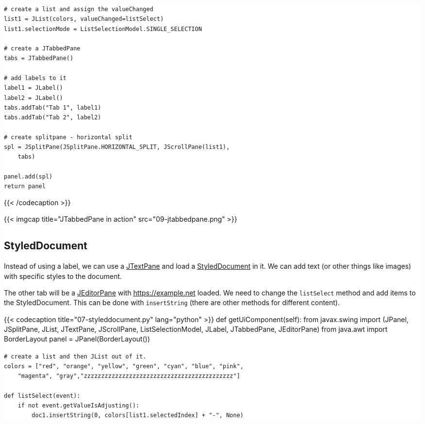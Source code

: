     # create a list and assign the valueChanged
    list1 = JList(colors, valueChanged=listSelect)
    list1.selectionMode = ListSelectionModel.SINGLE_SELECTION

    # create a JTabbedPane
    tabs = JTabbedPane()

    # add labels to it
    label1 = JLabel()
    label2 = JLabel()
    tabs.addTab("Tab 1", label1)
    tabs.addTab("Tab 2", label2)

    # create splitpane - horizontal split
    spl = JSplitPane(JSplitPane.HORIZONTAL_SPLIT, JScrollPane(list1),
        tabs)
    
    panel.add(spl)
    return panel
{{< /codecaption >}}

{{< imgcap title="JTabbedPane in action" src="09-jtabbedpane.png" >}}

## StyledDocument
Instead of using a label, we can use a [JTextPane][jtextpane-doc] and load a
[StyledDocument][styleddocument-doc] in it. We can add text (or other things
like images) with specific styles to the document.

The other tab will be a [JEditorPane][jeditorpane-doc] with https://example.net
loaded. We need to change the `listSelect` method and add items to the
StyledDocument. This can be done with `insertString` (there are other methods
for different content).

{{< codecaption title="07-styleddocument.py" lang="python" >}}
def getUiComponent(self):
    from javax.swing import (JPanel, JSplitPane, JList, JTextPane,
        JScrollPane, ListSelectionModel, JLabel, JTabbedPane, JEditorPane)
    from java.awt import BorderLayout
    panel = JPanel(BorderLayout())

    # create a list and then JList out of it.
    colors = ["red", "orange", "yellow", "green", "cyan", "blue", "pink",
        "magenta", "gray","zzzzzzzzzzzzzzzzzzzzzzzzzzzzzzzzzzzzzzzzzzz"]

    def listSelect(event):
        if not event.getValueIsAdjusting():
            doc1.insertString(0, colors[list1.selectedIndex] + "-", None)


[laconic-wolf-twitter]: https://twitter.com/LaconicWolf
[laconic-wolf-website]: https://laconicwolf.com/
[doyensec-twitter]: https://github.com/doyensec/burpdeveltraining
[ea.com/security]: https://www.ea.com/security
[burp-exception]: https://github.com/securityMB/burp-exceptions
[burp-itab]: https://portswigger.net/burp/extender/api/burp/ITab.html
[actionlistener-doc]: https://docs.oracle.com/javase/8/docs/api/java/awt/event/ActionListener.html
[jlist-doc]: https://docs.oracle.com/javase/8/docs/api/javax/swing/JList.html
[jlabel-doc]: https://docs.oracle.com/javase/8/docs/api/javax/swing/JLabel.html
[stackoverflow-jlist]: https://stackoverflow.com/a/25448679
[jtextpane-doc]: https://docs.oracle.com/javase/8/docs/api/javax/swing/JTextPane.html
[styleddocument-doc]: https://docs.oracle.com/javase/8/docs/api/javax/swing/text/StyledDocument.html
[jtabbedpane-doc]: https://docs.oracle.com/javase/8/docs/api/javax/swing/JTabbedPane.html
[jeditorpane-doc]: https://docs.oracle.com/javase/8/docs/api/javax/swing/JEditorPane.html
[defaultstyle-doc]: https://docs.oracle.com/javase/8/docs/api/javax/swing/text/StyleContext.html#DEFAULT_STYLE
[addstyle-doc]: https://docs.oracle.com/javase/8/docs/api/javax/swing/text/DefaultStyledDocument.html#addStyle-java.lang.String-javax.swing.text.Style-
[style-doc]: https://docs.oracle.com/javase/8/docs/api/javax/swing/text/Style.html
[setdivider-int-doc]: https://docs.oracle.com/javase/8/docs/api/javax/swing/JSplitPane.html#setDividerLocation-int-
[setdivider-double-doc]: https://docs.oracle.com/javase/8/docs/api/javax/swing/JSplitPane.html#setDividerLocation-double-
[^defaultstyle]: I could be wrong about this but all examples do the same.